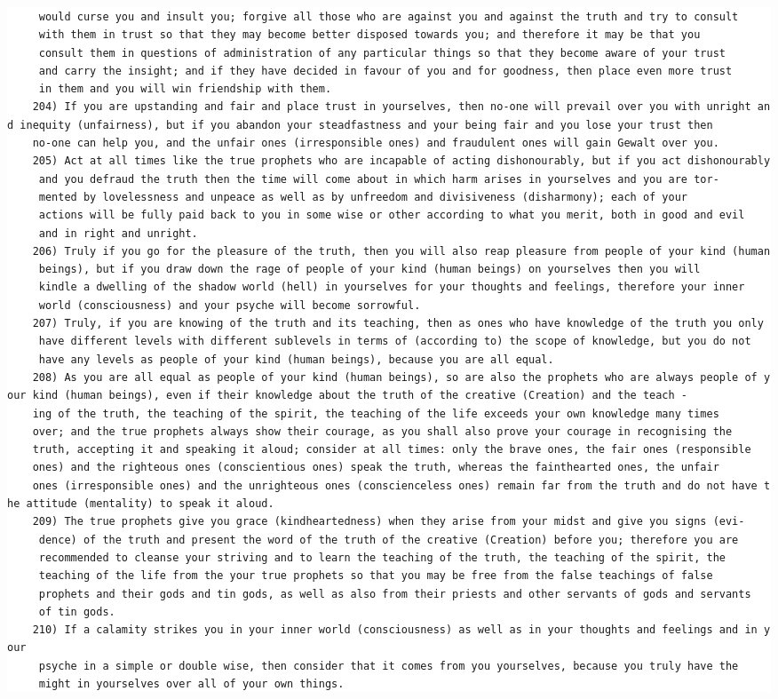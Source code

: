          would curse you and insult you; forgive all those who are against you and against the truth and try to consult
         with them in trust so that they may become better disposed towards you; and therefore it may be that you
         consult them in questions of administration of any particular things so that they become aware of your trust
         and carry the insight; and if they have decided in favour of you and for goodness, then place even more trust
         in them and you will win friendship with them.
        204) If you are upstanding and fair and place trust in yourselves, then no-one will prevail over you with unright and inequity (unfairness), but if you abandon your steadfastness and your being fair and you lose your trust then
        no-one can help you, and the unfair ones (irresponsible ones) and fraudulent ones will gain Gewalt over you.
        205) Act at all times like the true prophets who are incapable of acting dishonourably, but if you act dishonourably
         and you defraud the truth then the time will come about in which harm arises in yourselves and you are tor-
         mented by lovelessness and unpeace as well as by unfreedom and divisiveness (disharmony); each of your
         actions will be fully paid back to you in some wise or other according to what you merit, both in good and evil
         and in right and unright.
        206) Truly if you go for the pleasure of the truth, then you will also reap pleasure from people of your kind (human
         beings), but if you draw down the rage of people of your kind (human beings) on yourselves then you will
         kindle a dwelling of the shadow world (hell) in yourselves for your thoughts and feelings, therefore your inner
         world (consciousness) and your psyche will become sorrowful.
        207) Truly, if you are knowing of the truth and its teaching, then as ones who have knowledge of the truth you only
         have different levels with different sublevels in terms of (according to) the scope of knowledge, but you do not
         have any levels as people of your kind (human beings), because you are all equal.
        208) As you are all equal as people of your kind (human beings), so are also the prophets who are always people of your kind (human beings), even if their knowledge about the truth of the creative (Creation) and the teach -
        ing of the truth, the teaching of the spirit, the teaching of the life exceeds your own knowledge many times
        over; and the true prophets always show their courage, as you shall also prove your courage in recognising the
        truth, accepting it and speaking it aloud; consider at all times: only the brave ones, the fair ones (responsible
        ones) and the righteous ones (conscientious ones) speak the truth, whereas the fainthearted ones, the unfair
        ones (irresponsible ones) and the unrighteous ones (conscienceless ones) remain far from the truth and do not have the attitude (mentality) to speak it aloud.
        209) The true prophets give you grace (kindheartedness) when they arise from your midst and give you signs (evi-
         dence) of the truth and present the word of the truth of the creative (Creation) before you; therefore you are
         recommended to cleanse your striving and to learn the teaching of the truth, the teaching of the spirit, the
         teaching of the life from the your true prophets so that you may be free from the false teachings of false
         prophets and their gods and tin gods, as well as also from their priests and other servants of gods and servants
         of tin gods.
        210) If a calamity strikes you in your inner world (consciousness) as well as in your thoughts and feelings and in your
         psyche in a simple or double wise, then consider that it comes from you yourselves, because you truly have the
         might in yourselves over all of your own things.